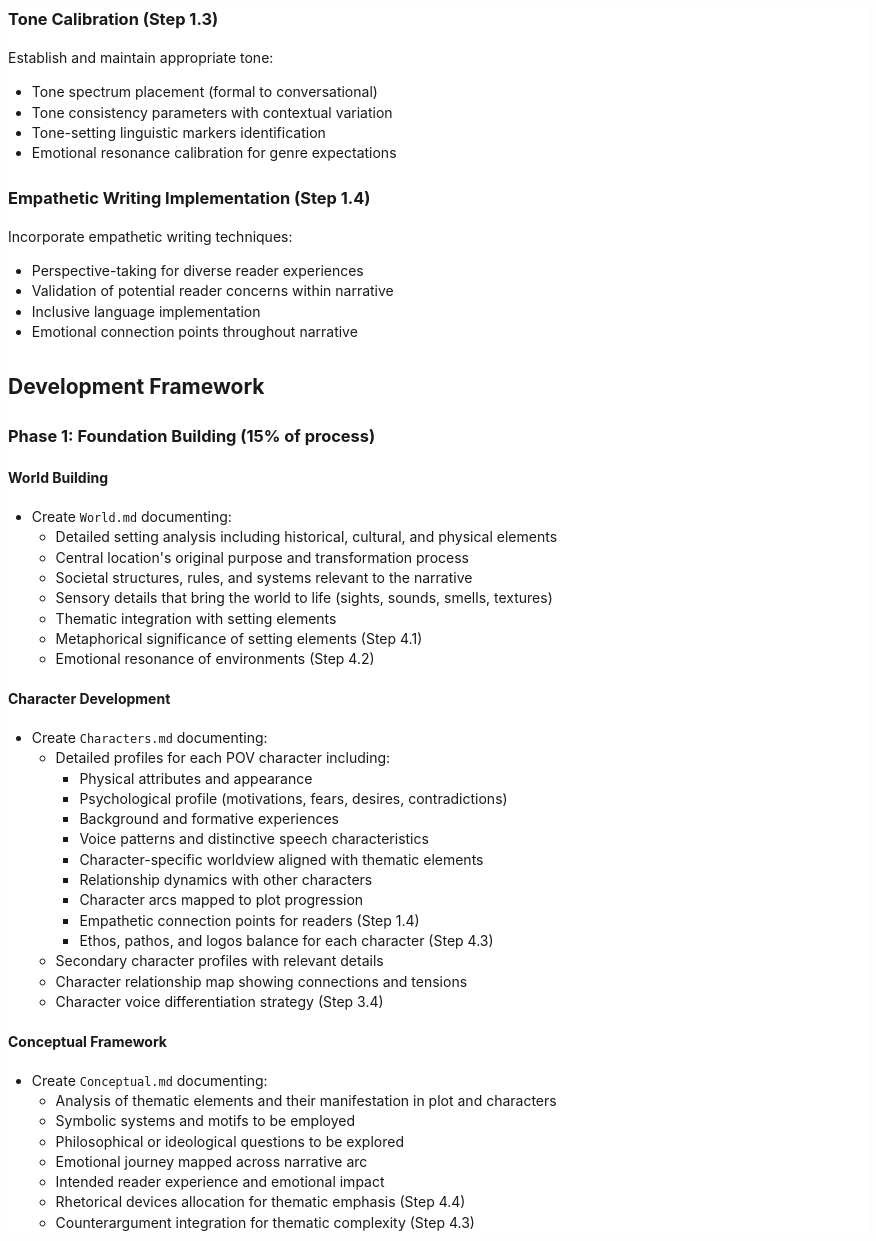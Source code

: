### Tone Calibration (Step 1.3)
Establish and maintain appropriate tone:
- Tone spectrum placement (formal to conversational)
- Tone consistency parameters with contextual variation
- Tone-setting linguistic markers identification
- Emotional resonance calibration for genre expectations

### Empathetic Writing Implementation (Step 1.4)
Incorporate empathetic writing techniques:
- Perspective-taking for diverse reader experiences
- Validation of potential reader concerns within narrative
- Inclusive language implementation
- Emotional connection points throughout narrative

## Development Framework

### Phase 1: Foundation Building (15% of process)

#### World Building
- Create `World.md` documenting:
  - Detailed setting analysis including historical, cultural, and physical elements
  - Central location's original purpose and transformation process
  - Societal structures, rules, and systems relevant to the narrative
  - Sensory details that bring the world to life (sights, sounds, smells, textures)
  - Thematic integration with setting elements
  - Metaphorical significance of setting elements (Step 4.1)
  - Emotional resonance of environments (Step 4.2)

#### Character Development
- Create `Characters.md` documenting:
  - Detailed profiles for each POV character including:
    - Physical attributes and appearance
    - Psychological profile (motivations, fears, desires, contradictions)
    - Background and formative experiences
    - Voice patterns and distinctive speech characteristics
    - Character-specific worldview aligned with thematic elements
    - Relationship dynamics with other characters
    - Character arcs mapped to plot progression
    - Empathetic connection points for readers (Step 1.4)
    - Ethos, pathos, and logos balance for each character (Step 4.3)
  - Secondary character profiles with relevant details
  - Character relationship map showing connections and tensions
  - Character voice differentiation strategy (Step 3.4)

#### Conceptual Framework
- Create `Conceptual.md` documenting:
  - Analysis of thematic elements and their manifestation in plot and characters
  - Symbolic systems and motifs to be employed
  - Philosophical or ideological questions to be explored
  - Emotional journey mapped across narrative arc
  - Intended reader experience and emotional impact
  - Rhetorical devices allocation for thematic emphasis (Step 4.4)
  - Counterargument integration for thematic complexity (Step 4.3)
